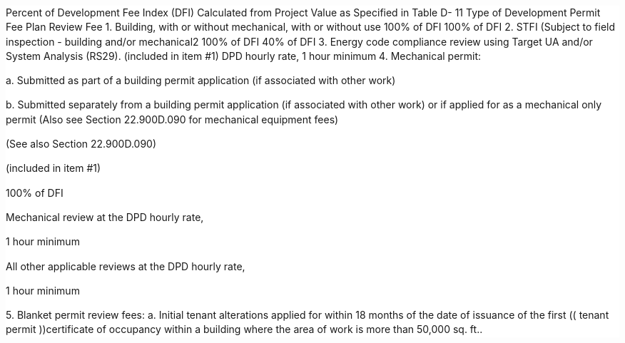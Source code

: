 <tr><td></td><td>Percent of Development Fee Index (DFI) Calculated from Project Value as Specified in Table D- 11

</td><td></td></tr>

<tr><td>Type of Development

</td><td>Permit Fee

</td><td>Plan Review Fee

</td><td></td></tr>

<tr><td>1. Building, with or without mechanical, with or without use

</td><td>100% of DFI

</td><td>100% of DFI

</td><td></td></tr>

<tr><td>2. STFI (Subject to field inspection - building and/or mechanical2

</td><td>100% of DFI

</td><td>40% of DFI

</td><td></td></tr>

<tr><td>3. Energy code compliance review using Target UA and/or System Analysis (RS29).

</td><td>(included in item #1)

</td><td>DPD hourly rate, 1 hour minimum

</td><td></td></tr>

<tr><td>4. Mechanical permit:

a. Submitted as part of a building permit application (if associated with other work)

b. Submitted separately from a building permit application (if associated with other work) or if applied for as a mechanical only permit (Also see Section 22.900D.090 for mechanical equipment fees)

(See also Section 22.900D.090)

</td><td>(included in item #1)

100% of DFI

</td><td>Mechanical review at the DPD hourly rate,

1 hour minimum

All other applicable reviews at the DPD hourly rate,

1 hour minimum

</td><td></td></tr>

<tr><td>5. Blanket permit review fees:

</td><td></td><td></td><td></td></tr>

<tr><td>a. Initial tenant alterations applied for within 18 months of the date of issuance of the first (( tenant permit ))certificate of occupancy within a building where the area of work is more than 50,000 sq. ft..
